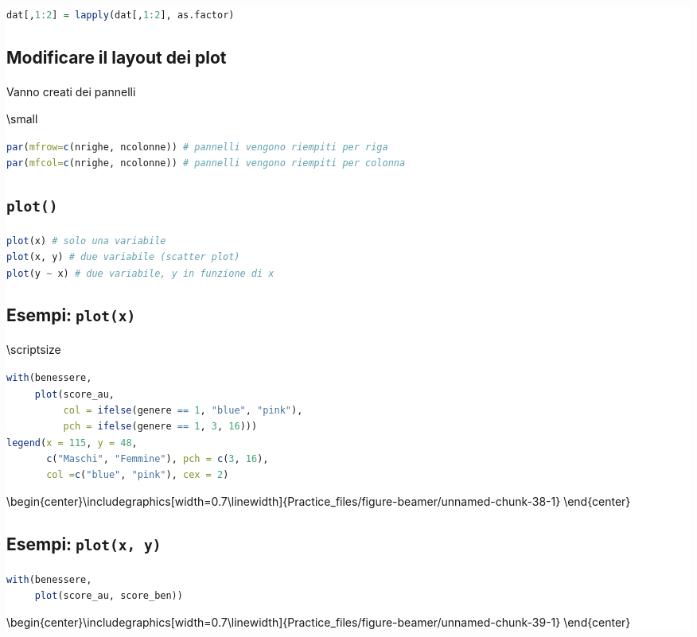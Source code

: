 
```r
dat[,1:2] = lapply(dat[,1:2], as.factor)
```

## Modificare il layout dei plot 

Vanno creati dei pannelli

\small


```r
par(mfrow=c(nrighe, ncolonne)) # pannelli vengono riempiti per riga
par(mfcol=c(nrighe, ncolonne)) # pannelli vengono riempiti per colonna 
```

## `plot()`


```r
plot(x) # solo una variabile
plot(x, y) # due variabile (scatter plot)
plot(y ~ x) # due variabile, y in funzione di x
```


## Esempi: `plot(x)`

\scriptsize


```r
with(benessere, 
     plot(score_au, 
          col = ifelse(genere == 1, "blue", "pink"), 
          pch = ifelse(genere == 1, 3, 16)))
legend(x = 115, y = 48, 
       c("Maschi", "Femmine"), pch = c(3, 16), 
       col =c("blue", "pink"), cex = 2)
```



\begin{center}\includegraphics[width=0.7\linewidth]{Practice_files/figure-beamer/unnamed-chunk-38-1} \end{center}


## Esempi: `plot(x, y)`


```r
with(benessere, 
     plot(score_au, score_ben))
```



\begin{center}\includegraphics[width=0.7\linewidth]{Practice_files/figure-beamer/unnamed-chunk-39-1} \end{center}
